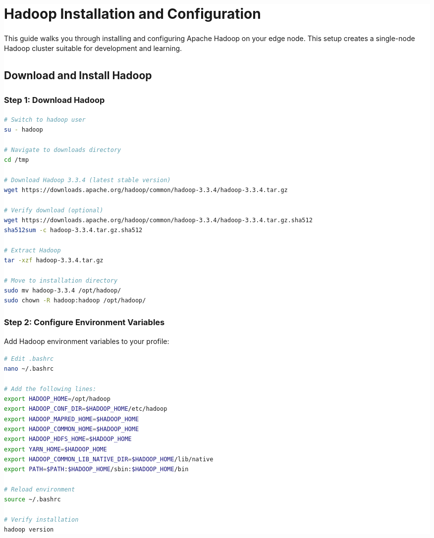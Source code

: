 # Hadoop Installation and Configuration

This guide walks you through installing and configuring Apache Hadoop on your edge node. This setup creates a single-node Hadoop cluster suitable for development and learning.

## Download and Install Hadoop

### Step 1: Download Hadoop

```bash
# Switch to hadoop user
su - hadoop

# Navigate to downloads directory
cd /tmp

# Download Hadoop 3.3.4 (latest stable version)
wget https://downloads.apache.org/hadoop/common/hadoop-3.3.4/hadoop-3.3.4.tar.gz

# Verify download (optional)
wget https://downloads.apache.org/hadoop/common/hadoop-3.3.4/hadoop-3.3.4.tar.gz.sha512
sha512sum -c hadoop-3.3.4.tar.gz.sha512

# Extract Hadoop
tar -xzf hadoop-3.3.4.tar.gz

# Move to installation directory
sudo mv hadoop-3.3.4 /opt/hadoop/
sudo chown -R hadoop:hadoop /opt/hadoop/
```

### Step 2: Configure Environment Variables

Add Hadoop environment variables to your profile:

```bash
# Edit .bashrc
nano ~/.bashrc

# Add the following lines:
export HADOOP_HOME=/opt/hadoop
export HADOOP_CONF_DIR=$HADOOP_HOME/etc/hadoop
export HADOOP_MAPRED_HOME=$HADOOP_HOME
export HADOOP_COMMON_HOME=$HADOOP_HOME
export HADOOP_HDFS_HOME=$HADOOP_HOME
export YARN_HOME=$HADOOP_HOME
export HADOOP_COMMON_LIB_NATIVE_DIR=$HADOOP_HOME/lib/native
export PATH=$PATH:$HADOOP_HOME/sbin:$HADOOP_HOME/bin

# Reload environment
source ~/.bashrc

# Verify installation
hadoop version
```
